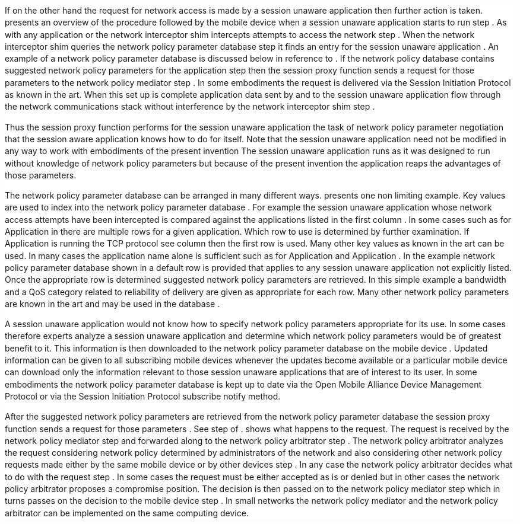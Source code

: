 If on the other hand the request for network access is made by a session unaware application then further action is taken. presents an overview of the procedure followed by the mobile device when a session unaware application starts to run step . As with any application or the network interceptor shim intercepts attempts to access the network step . When the network interceptor shim queries the network policy parameter database step it finds an entry for the session unaware application . An example of a network policy parameter database is discussed below in reference to . If the network policy database contains suggested network policy parameters for the application step then the session proxy function sends a request for those parameters to the network policy mediator step . In some embodiments the request is delivered via the Session Initiation Protocol as known in the art. When this set up is complete application data sent by and to the session unaware application flow through the network communications stack without interference by the network interceptor shim step .

Thus the session proxy function performs for the session unaware application the task of network policy parameter negotiation that the session aware application knows how to do for itself. Note that the session unaware application need not be modified in any way to work with embodiments of the present invention The session unaware application runs as it was designed to run without knowledge of network policy parameters but because of the present invention the application reaps the advantages of those parameters.

The network policy parameter database can be arranged in many different ways. presents one non limiting example. Key values are used to index into the network policy parameter database . For example the session unaware application whose network access attempts have been intercepted is compared against the applications listed in the first column . In some cases such as for Application in there are multiple rows for a given application. Which row to use is determined by further examination. If Application is running the TCP protocol see column then the first row is used. Many other key values as known in the art can be used. In many cases the application name alone is sufficient such as for Application and Application . In the example network policy parameter database shown in a default row is provided that applies to any session unaware application not explicitly listed. Once the appropriate row is determined suggested network policy parameters are retrieved. In this simple example a bandwidth and a QoS category related to reliability of delivery are given as appropriate for each row. Many other network policy parameters are known in the art and may be used in the database .

A session unaware application would not know how to specify network policy parameters appropriate for its use. In some cases therefore experts analyze a session unaware application and determine which network policy parameters would be of greatest benefit to it. This information is then downloaded to the network policy parameter database on the mobile device . Updated information can be given to all subscribing mobile devices whenever the updates become available or a particular mobile device can download only the information relevant to those session unaware applications that are of interest to its user. In some embodiments the network policy parameter database is kept up to date via the Open Mobile Alliance Device Management Protocol or via the Session Initiation Protocol subscribe notify method.

After the suggested network policy parameters are retrieved from the network policy parameter database the session proxy function sends a request for those parameters . See step of . shows what happens to the request. The request is received by the network policy mediator step and forwarded along to the network policy arbitrator step . The network policy arbitrator analyzes the request considering network policy determined by administrators of the network and also considering other network policy requests made either by the same mobile device or by other devices step . In any case the network policy arbitrator decides what to do with the request step . In some cases the request must be either accepted as is or denied but in other cases the network policy arbitrator proposes a compromise position. The decision is then passed on to the network policy mediator step which in turns passes on the decision to the mobile device step . In small networks the network policy mediator and the network policy arbitrator can be implemented on the same computing device.

